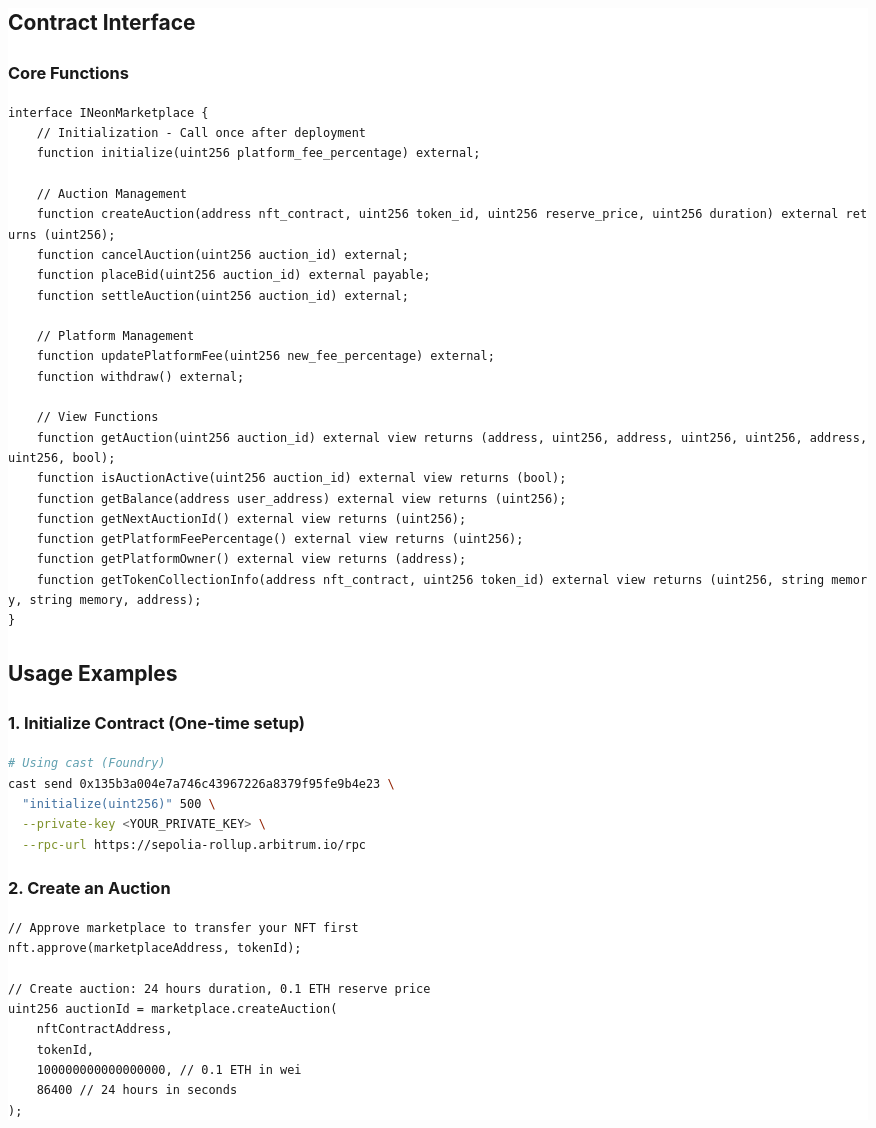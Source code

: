 ## Contract Interface

### Core Functions

```solidity
interface INeonMarketplace {
    // Initialization - Call once after deployment
    function initialize(uint256 platform_fee_percentage) external;

    // Auction Management
    function createAuction(address nft_contract, uint256 token_id, uint256 reserve_price, uint256 duration) external returns (uint256);
    function cancelAuction(uint256 auction_id) external;
    function placeBid(uint256 auction_id) external payable;
    function settleAuction(uint256 auction_id) external;

    // Platform Management
    function updatePlatformFee(uint256 new_fee_percentage) external;
    function withdraw() external;

    // View Functions
    function getAuction(uint256 auction_id) external view returns (address, uint256, address, uint256, uint256, address, uint256, bool);
    function isAuctionActive(uint256 auction_id) external view returns (bool);
    function getBalance(address user_address) external view returns (uint256);
    function getNextAuctionId() external view returns (uint256);
    function getPlatformFeePercentage() external view returns (uint256);
    function getPlatformOwner() external view returns (address);
    function getTokenCollectionInfo(address nft_contract, uint256 token_id) external view returns (uint256, string memory, string memory, address);
}
```

## Usage Examples

### 1. Initialize Contract (One-time setup)

```bash
# Using cast (Foundry)
cast send 0x135b3a004e7a746c43967226a8379f95fe9b4e23 \
  "initialize(uint256)" 500 \
  --private-key <YOUR_PRIVATE_KEY> \
  --rpc-url https://sepolia-rollup.arbitrum.io/rpc
```

### 2. Create an Auction

```solidity
// Approve marketplace to transfer your NFT first
nft.approve(marketplaceAddress, tokenId);

// Create auction: 24 hours duration, 0.1 ETH reserve price
uint256 auctionId = marketplace.createAuction(
    nftContractAddress,
    tokenId,
    100000000000000000, // 0.1 ETH in wei
    86400 // 24 hours in seconds
);
```
